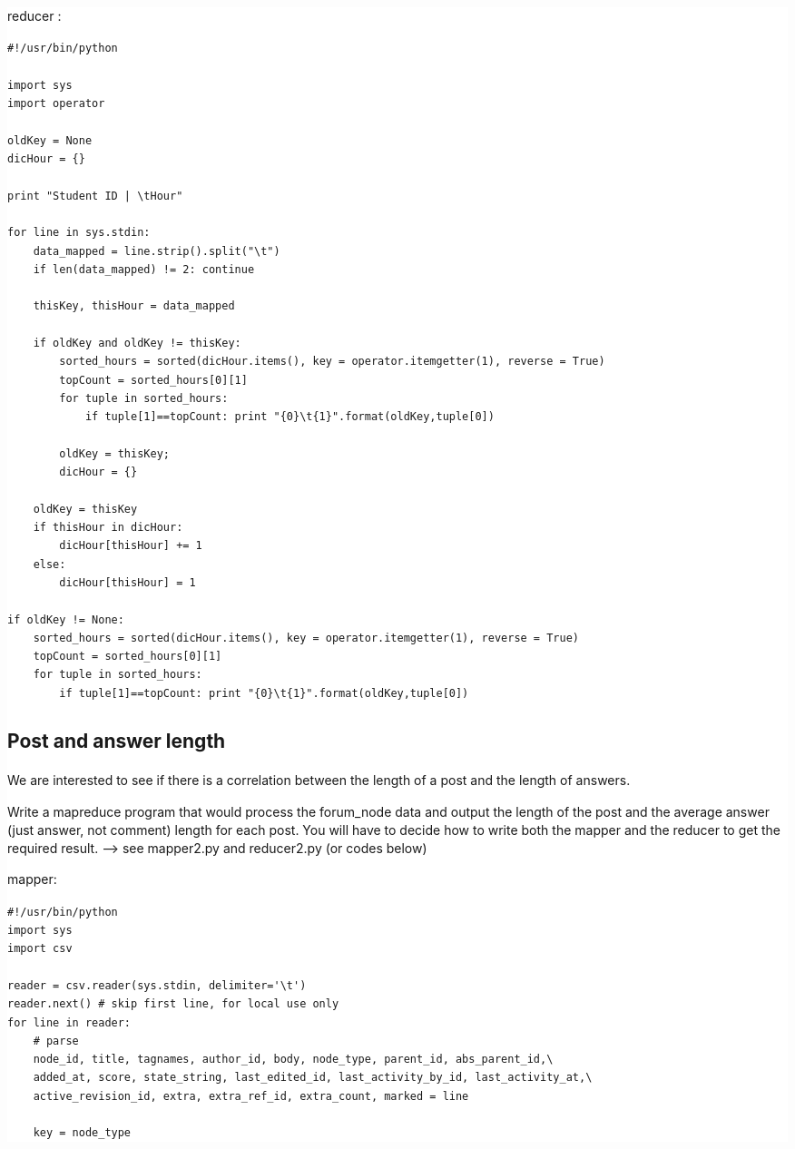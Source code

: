 reducer :
```
#!/usr/bin/python

import sys
import operator

oldKey = None
dicHour = {}

print "Student ID | \tHour"

for line in sys.stdin:
    data_mapped = line.strip().split("\t")
    if len(data_mapped) != 2: continue

    thisKey, thisHour = data_mapped

    if oldKey and oldKey != thisKey:
        sorted_hours = sorted(dicHour.items(), key = operator.itemgetter(1), reverse = True)
        topCount = sorted_hours[0][1]
        for tuple in sorted_hours:
            if tuple[1]==topCount: print "{0}\t{1}".format(oldKey,tuple[0])
            
        oldKey = thisKey;
        dicHour = {}

    oldKey = thisKey
    if thisHour in dicHour:
        dicHour[thisHour] += 1
    else:
        dicHour[thisHour] = 1

if oldKey != None:
    sorted_hours = sorted(dicHour.items(), key = operator.itemgetter(1), reverse = True)
    topCount = sorted_hours[0][1]
    for tuple in sorted_hours:
        if tuple[1]==topCount: print "{0}\t{1}".format(oldKey,tuple[0])
```

## Post and answer length

We are interested to see if there is a correlation between the length of a post and the length of answers.

Write a mapreduce program that would process the forum_node data and output the length of the post and the average answer (just answer, not comment) length for each post. You will have to decide how to write both the mapper and the reducer to get the required result. --> see mapper2.py and reducer2.py (or codes below)

mapper:
```
#!/usr/bin/python
import sys
import csv

reader = csv.reader(sys.stdin, delimiter='\t')
reader.next() # skip first line, for local use only
for line in reader:
    # parse
    node_id, title, tagnames, author_id, body, node_type, parent_id, abs_parent_id,\
    added_at, score, state_string, last_edited_id, last_activity_by_id, last_activity_at,\
    active_revision_id,	extra, extra_ref_id, extra_count, marked = line

    key = node_type
```